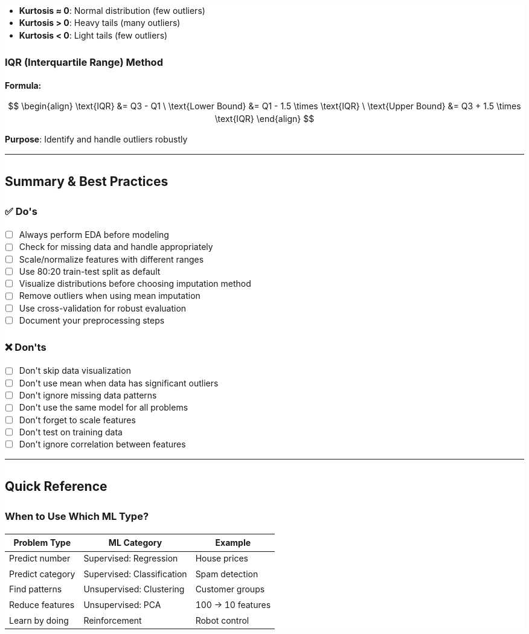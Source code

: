 - **Kurtosis ≈ 0**: Normal distribution (few outliers)
- **Kurtosis > 0**: Heavy tails (many outliers)
- **Kurtosis < 0**: Light tails (few outliers)

### IQR (Interquartile Range) Method

**Formula:**

$$ \begin{align} \text{IQR} &= Q3 - Q1 \ \text{Lower Bound} &= Q1 - 1.5 \times \text{IQR} \ \text{Upper Bound} &= Q3 + 1.5 \times \text{IQR} \end{align} $$

**Purpose**: Identify and handle outliers robustly

---

## Summary & Best Practices

### ✅ Do's

- [ ] Always perform EDA before modeling
- [ ] Check for missing data and handle appropriately
- [ ] Scale/normalize features with different ranges
- [ ] Use 80:20 train-test split as default
- [ ] Visualize distributions before choosing imputation method
- [ ] Remove outliers when using mean imputation
- [ ] Use cross-validation for robust evaluation
- [ ] Document your preprocessing steps

### ❌ Don'ts

- [ ] Don't skip data visualization
- [ ] Don't use mean when data has significant outliers
- [ ] Don't ignore missing data patterns
- [ ] Don't use the same model for all problems
- [ ] Don't forget to scale features
- [ ] Don't test on training data
- [ ] Don't ignore correlation between features

---

## Quick Reference

### When to Use Which ML Type?

|**Problem Type**|**ML Category**|**Example**|
|---|---|---|
|Predict number|Supervised: Regression|House prices|
|Predict category|Supervised: Classification|Spam detection|
|Find patterns|Unsupervised: Clustering|Customer groups|
|Reduce features|Unsupervised: PCA|100 → 10 features|
|Learn by doing|Reinforcement|Robot control|


[^1]: MCP (Model Context Protocol) is a standardized way for AI systems to communicate context and maintain consistency across interactions. It's becoming increasingly important in multi-agent AI systems.